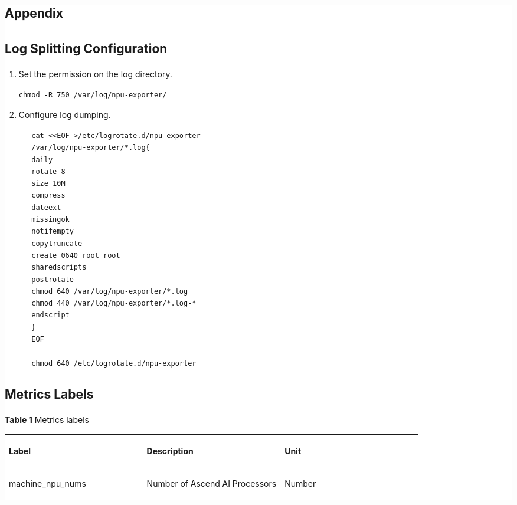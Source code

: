 <h2 id="appendix.md">Appendix</h2>

## Log Splitting Configuration<a name="section11964111913012"></a>

1.  Set the permission on the log directory.

    ```
    chmod -R 750 /var/log/npu-exporter/
    ```

2.  Configure log dumping.

    ```
       cat <<EOF >/etc/logrotate.d/npu-exporter
       /var/log/npu-exporter/*.log{
       daily
       rotate 8
       size 10M
       compress
       dateext
       missingok
       notifempty
       copytruncate
       create 0640 root root
       sharedscripts
       postrotate
       chmod 640 /var/log/npu-exporter/*.log
       chmod 440 /var/log/npu-exporter/*.log-*
       endscript
       }
       EOF
    
       chmod 640 /etc/logrotate.d/npu-exporter
    ```


## Metrics Labels<a name="section748613916322"></a>

**Table  1**  Metrics labels

<a name="table29132853317"></a>
<table><thead align="left"><tr id="row17913285334"><th class="cellrowborder" valign="top" width="33.33333333333333%" id="mcps1.2.4.1.1"><p id="p79131580337"><a name="p79131580337"></a><a name="p79131580337"></a>Label</p>
</th>
<th class="cellrowborder" valign="top" width="33.33333333333333%" id="mcps1.2.4.1.2"><p id="p591388183312"><a name="p591388183312"></a><a name="p591388183312"></a>Description</p>
</th>
<th class="cellrowborder" valign="top" width="33.33333333333333%" id="mcps1.2.4.1.3"><p id="p2913881334"><a name="p2913881334"></a><a name="p2913881334"></a>Unit</p>
</th>
</tr>
</thead>
<tbody><tr id="row17913686338"><td class="cellrowborder" valign="top" width="33.33333333333333%" headers="mcps1.2.4.1.1 "><p id="p11913118173316"><a name="p11913118173316"></a><a name="p11913118173316"></a>machine_npu_nums</p>
</td>
<td class="cellrowborder" valign="top" width="33.33333333333333%" headers="mcps1.2.4.1.2 "><p id="p1891310863312"><a name="p1891310863312"></a><a name="p1891310863312"></a>Number of <span id="ph6510175913514"><a name="ph6510175913514"></a><a name="ph6510175913514"></a>Ascend AI Processor</span>s</p>
</td>
<td class="cellrowborder" valign="top" width="33.33333333333333%" headers="mcps1.2.4.1.3 "><p id="p1691318163310"><a name="p1691318163310"></a><a name="p1691318163310"></a>Number</p>
</td>